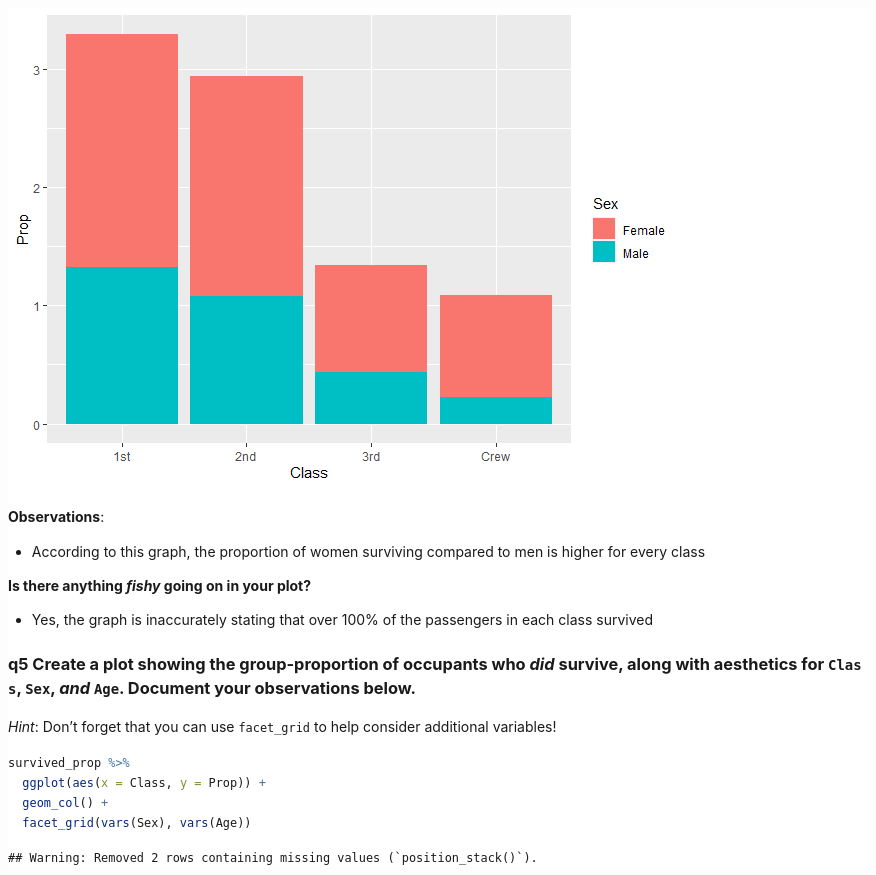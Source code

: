 ![](c01-titanic-assignment_files/figure-gfm/q4-task-1.png)

**Observations**:

- According to this graph, the proportion of women surviving compared to
  men is higher for every class

**Is there anything *fishy* going on in your plot?**

- Yes, the graph is inaccurately stating that over 100% of the
  passengers in each class survived

### **q5** Create a plot showing the group-proportion of occupants who *did* survive, along with aesthetics for `Class`, `Sex`, *and* `Age`. Document your observations below.

*Hint*: Don’t forget that you can use `facet_grid` to help consider
additional variables!

``` r
survived_prop %>%
  ggplot(aes(x = Class, y = Prop)) +
  geom_col() +
  facet_grid(vars(Sex), vars(Age))
```

    ## Warning: Removed 2 rows containing missing values (`position_stack()`).
